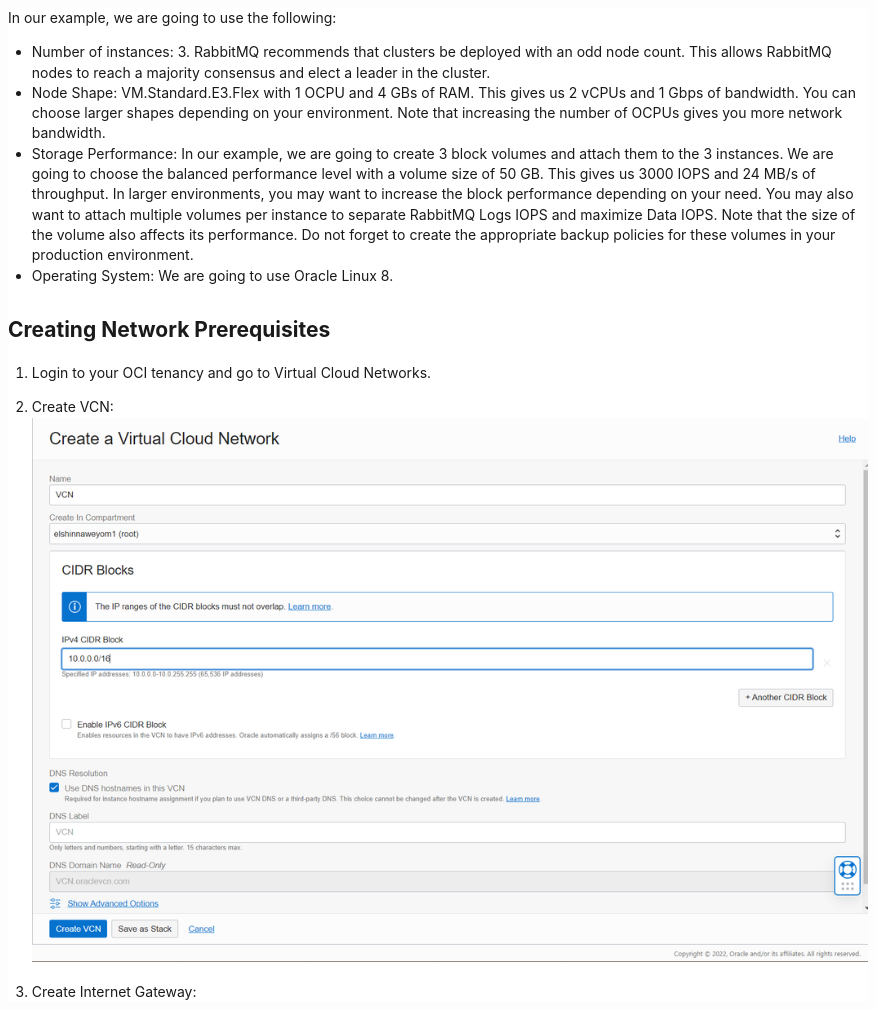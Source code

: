 In our example, we are going to use the following:

- Number of instances: 3. RabbitMQ recommends that clusters be deployed with an odd node count. This allows RabbitMQ nodes to reach a majority consensus and elect a leader in the cluster.
- Node Shape: VM.Standard.E3.Flex	with 1 OCPU and 4 GBs of RAM. This gives us 2 vCPUs and 1 Gbps of bandwidth. You can choose larger shapes depending on your environment. Note that increasing the number of OCPUs gives you more network bandwidth.
- Storage Performance: In our example, we are going to create 3 block volumes and attach them to the 3 instances. We are going to choose the balanced performance level with a volume size of 50 GB. This gives us 3000 IOPS and 24 MB/s of throughput. In larger environments, you may want to increase the block performance depending on your need. You may also want to attach multiple volumes per instance to separate RabbitMQ Logs IOPS and maximize Data IOPS. Note that the size of the volume also affects its performance. Do not forget to create the appropriate backup policies for these volumes in your production environment.
- Operating System: We are going to use Oracle Linux 8.

## Creating Network Prerequisites

1. Login to your OCI tenancy and go to Virtual Cloud Networks.

2. Create VCN:
    ![VCN Creation](/assets/images/rabbitmq-oci/create-vcn.png)

3. Create Internet Gateway:
